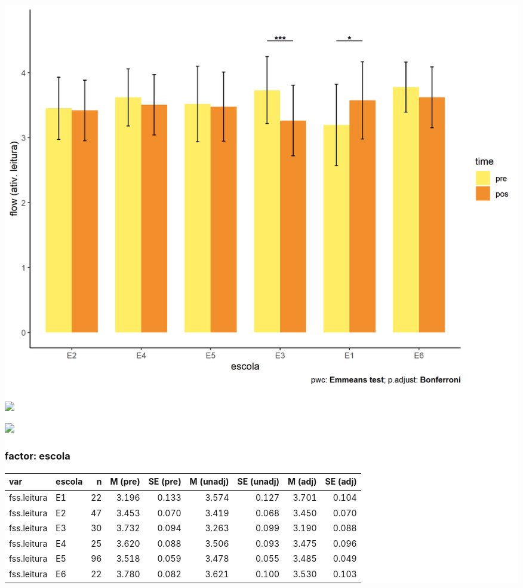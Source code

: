 ![](flow-leitura-wordgen-without-stari_files/figure-gfm/unnamed-chunk-74-1.png)

![](flow-leitura-wordgen-without-stari_files/figure-gfm/unnamed-chunk-76-1.png)

![](flow-leitura-wordgen-without-stari_files/figure-gfm/unnamed-chunk-78-1.png)

### factor: **escola**

| var         | escola |   n | M (pre) | SE (pre) | M (unadj) | SE (unadj) | M (adj) | SE (adj) |
|:------------|:-------|----:|--------:|---------:|----------:|-----------:|--------:|---------:|
| fss.leitura | E1     |  22 |   3.196 |    0.133 |     3.574 |      0.127 |   3.701 |    0.104 |
| fss.leitura | E2     |  47 |   3.453 |    0.070 |     3.419 |      0.068 |   3.450 |    0.070 |
| fss.leitura | E3     |  30 |   3.732 |    0.094 |     3.263 |      0.099 |   3.190 |    0.088 |
| fss.leitura | E4     |  25 |   3.620 |    0.088 |     3.506 |      0.093 |   3.475 |    0.096 |
| fss.leitura | E5     |  96 |   3.518 |    0.059 |     3.478 |      0.055 |   3.485 |    0.049 |
| fss.leitura | E6     |  22 |   3.780 |    0.082 |     3.621 |      0.100 |   3.530 |    0.103 |

